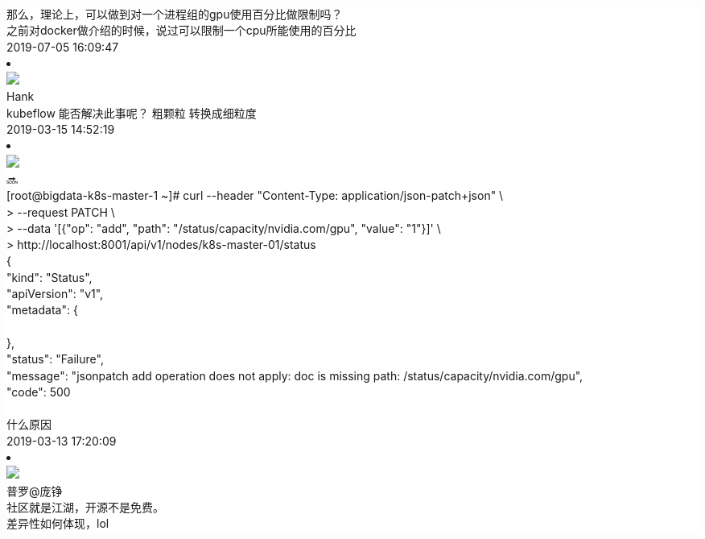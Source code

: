   <div class="_2_QraFYR_0">那么，理论上，可以做到对一个进程组的gpu使用百分比做限制吗？<br>之前对docker做介绍的时候，说过可以限制一个cpu所能使用的百分比</div>
  <div class="_10o3OAxT_0">
    
  </div>
  <div class="_3klNVc4Z_0">
    <div class="_3Hkula0k_0">2019-07-05 16:09:47</div>
  </div>
</div>
</div>
</li>
<li>
<div class="_2sjJGcOH_0"><img src="https://static001.geekbang.org/account/avatar/00/16/48/7b/bc7fcac2.jpg"
  class="_3FLYR4bF_0">
<div class="_36ChpWj4_0">
  <div class="_2zFoi7sd_0"><span>Hank</span>
  </div>
  <div class="_2_QraFYR_0">kubeflow 能否解决此事呢？    粗颗粒 转换成细粒度</div>
  <div class="_10o3OAxT_0">
    
  </div>
  <div class="_3klNVc4Z_0">
    <div class="_3Hkula0k_0">2019-03-15 14:52:19</div>
  </div>
</div>
</div>
</li>
<li>
<div class="_2sjJGcOH_0"><img src="https://static001.geekbang.org/account/avatar/00/12/ad/6e/f08676bf.jpg"
  class="_3FLYR4bF_0">
<div class="_36ChpWj4_0">
  <div class="_2zFoi7sd_0"><span>🔜</span>
  </div>
  <div class="_2_QraFYR_0">[root@bigdata-k8s-master-1 ~]# curl --header &quot;Content-Type: application&#47;json-patch+json&quot; \<br>&gt; --request PATCH \<br>&gt; --data &#39;[{&quot;op&quot;: &quot;add&quot;, &quot;path&quot;: &quot;&#47;status&#47;capacity&#47;nvidia.com&#47;gpu&quot;, &quot;value&quot;: &quot;1&quot;}]&#39; \<br>&gt; http:&#47;&#47;localhost:8001&#47;api&#47;v1&#47;nodes&#47;k8s-master-01&#47;status<br>{<br>  &quot;kind&quot;: &quot;Status&quot;,<br>  &quot;apiVersion&quot;: &quot;v1&quot;,<br>  &quot;metadata&quot;: {<br><br>  },<br>  &quot;status&quot;: &quot;Failure&quot;,<br>  &quot;message&quot;: &quot;jsonpatch add operation does not apply: doc is missing path: &#47;status&#47;capacity&#47;nvidia.com&#47;gpu&quot;,<br>  &quot;code&quot;: 500<br><br>什么原因</div>
  <div class="_10o3OAxT_0">
    
  </div>
  <div class="_3klNVc4Z_0">
    <div class="_3Hkula0k_0">2019-03-13 17:20:09</div>
  </div>
</div>
</div>
</li>
<li>
<div class="_2sjJGcOH_0"><img src="https://static001.geekbang.org/account/avatar/00/12/55/f3/4e8fecaa.jpg"
  class="_3FLYR4bF_0">
<div class="_36ChpWj4_0">
  <div class="_2zFoi7sd_0"><span>普罗@庞铮</span>
  </div>
  <div class="_2_QraFYR_0">社区就是江湖，开源不是免费。<br>差异性如何体现，lol</div>
  <div class="_10o3OAxT_0">
    